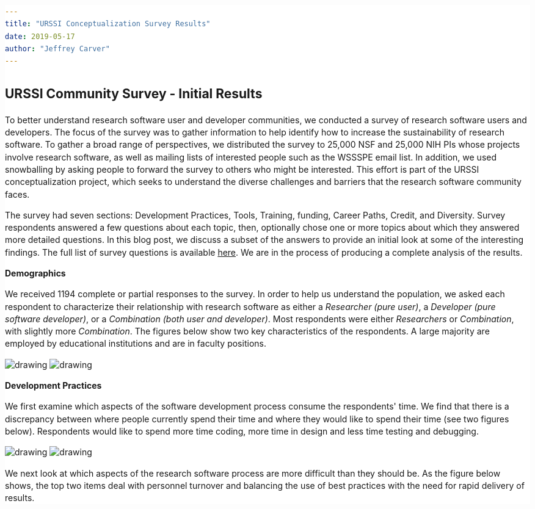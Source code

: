 ```yaml
---
title: "URSSI Conceptualization Survey Results"
date: 2019-05-17
author: "Jeffrey Carver"
---
```


## URSSI Community Survey - Initial Results

To better understand research software user and developer communities, we conducted  a survey of research software users and developers. The focus of the survey was to gather information to help identify how to increase the sustainability of research software. To gather a broad range of perspectives, we distributed the survey to 25,000 NSF and 25,000 NIH PIs whose projects involve research software, as well as mailing lists of interested people such as the WSSSPE email list. In addition, we used snowballing by asking people to forward the survey to others who might be interested. This effort is part of the URSSI conceptualization project, which seeks to understand the diverse challenges and barriers that the research software community faces.

The survey had seven sections: Development Practices, Tools, Training, funding, Career Paths, Credit, and Diversity. Survey respondents answered a few questions about each topic, then, optionally chose one or more topics about which they answered more detailed questions. In this blog post, we discuss a subset of the answers to provide an initial look at some of the interesting findings. The full list of survey questions is available [here](https://doi.org/10.5281/zenodo.2713884). We are in the process of producing a complete analysis of the results.

**Demographics**

We received 1194 complete or partial responses to the survey. In order to help us understand the population, we asked each respondent to characterize their relationship with research software as either a *Researcher (pure user)*, a *Developer (pure software developer)*, or a *Combination (both user and developer)*. Most respondents were either *Researchers* or *Combination*, with slightly more *Combination*. The figures below show two key characteristics of the respondents. A large majority are employed by educational institutions and are in faculty positions.

<img src="/img/Survey-Org.png" alt="drawing" width="800"/>
<img src="/img/Survey-Job.png" alt="drawing" width="800"/>


**Development Practices**

We first examine which aspects of the software development process consume the respondents' time. We find that there is a discrepancy between where people currently spend their time and where they would like to spend their time (see two figures below). Respondents would like to spend more time coding, more time in design and less time testing and debugging.

<img src="/img/Survey-ActualTime.png" alt="drawing" width="800"/>
<img src="/img/Survey-DesiredTime.png" alt="drawing" width="800"/>

We next look at which aspects of the research software process are more difficult than they should be. As the figure below shows, the top two items deal with personnel turnover and balancing the use of best practices with the need for rapid delivery of results.
